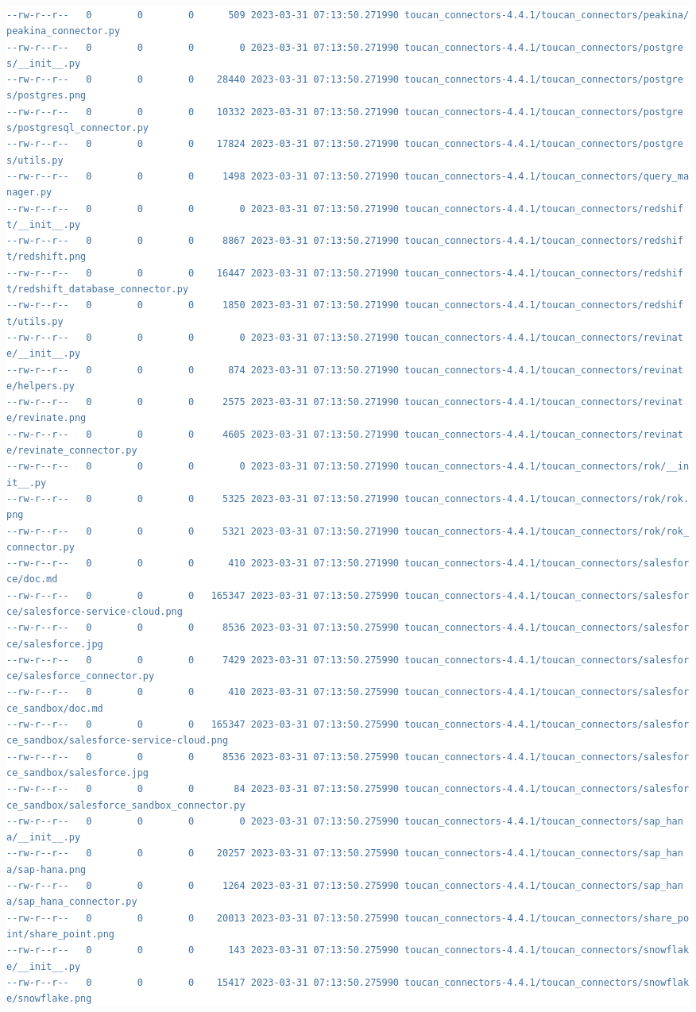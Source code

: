 ```diff
--rw-r--r--   0        0        0      509 2023-03-31 07:13:50.271990 toucan_connectors-4.4.1/toucan_connectors/peakina/peakina_connector.py
--rw-r--r--   0        0        0        0 2023-03-31 07:13:50.271990 toucan_connectors-4.4.1/toucan_connectors/postgres/__init__.py
--rw-r--r--   0        0        0    28440 2023-03-31 07:13:50.271990 toucan_connectors-4.4.1/toucan_connectors/postgres/postgres.png
--rw-r--r--   0        0        0    10332 2023-03-31 07:13:50.271990 toucan_connectors-4.4.1/toucan_connectors/postgres/postgresql_connector.py
--rw-r--r--   0        0        0    17824 2023-03-31 07:13:50.271990 toucan_connectors-4.4.1/toucan_connectors/postgres/utils.py
--rw-r--r--   0        0        0     1498 2023-03-31 07:13:50.271990 toucan_connectors-4.4.1/toucan_connectors/query_manager.py
--rw-r--r--   0        0        0        0 2023-03-31 07:13:50.271990 toucan_connectors-4.4.1/toucan_connectors/redshift/__init__.py
--rw-r--r--   0        0        0     8867 2023-03-31 07:13:50.271990 toucan_connectors-4.4.1/toucan_connectors/redshift/redshift.png
--rw-r--r--   0        0        0    16447 2023-03-31 07:13:50.271990 toucan_connectors-4.4.1/toucan_connectors/redshift/redshift_database_connector.py
--rw-r--r--   0        0        0     1850 2023-03-31 07:13:50.271990 toucan_connectors-4.4.1/toucan_connectors/redshift/utils.py
--rw-r--r--   0        0        0        0 2023-03-31 07:13:50.271990 toucan_connectors-4.4.1/toucan_connectors/revinate/__init__.py
--rw-r--r--   0        0        0      874 2023-03-31 07:13:50.271990 toucan_connectors-4.4.1/toucan_connectors/revinate/helpers.py
--rw-r--r--   0        0        0     2575 2023-03-31 07:13:50.271990 toucan_connectors-4.4.1/toucan_connectors/revinate/revinate.png
--rw-r--r--   0        0        0     4605 2023-03-31 07:13:50.271990 toucan_connectors-4.4.1/toucan_connectors/revinate/revinate_connector.py
--rw-r--r--   0        0        0        0 2023-03-31 07:13:50.271990 toucan_connectors-4.4.1/toucan_connectors/rok/__init__.py
--rw-r--r--   0        0        0     5325 2023-03-31 07:13:50.271990 toucan_connectors-4.4.1/toucan_connectors/rok/rok.png
--rw-r--r--   0        0        0     5321 2023-03-31 07:13:50.271990 toucan_connectors-4.4.1/toucan_connectors/rok/rok_connector.py
--rw-r--r--   0        0        0      410 2023-03-31 07:13:50.271990 toucan_connectors-4.4.1/toucan_connectors/salesforce/doc.md
--rw-r--r--   0        0        0   165347 2023-03-31 07:13:50.275990 toucan_connectors-4.4.1/toucan_connectors/salesforce/salesforce-service-cloud.png
--rw-r--r--   0        0        0     8536 2023-03-31 07:13:50.275990 toucan_connectors-4.4.1/toucan_connectors/salesforce/salesforce.jpg
--rw-r--r--   0        0        0     7429 2023-03-31 07:13:50.275990 toucan_connectors-4.4.1/toucan_connectors/salesforce/salesforce_connector.py
--rw-r--r--   0        0        0      410 2023-03-31 07:13:50.275990 toucan_connectors-4.4.1/toucan_connectors/salesforce_sandbox/doc.md
--rw-r--r--   0        0        0   165347 2023-03-31 07:13:50.275990 toucan_connectors-4.4.1/toucan_connectors/salesforce_sandbox/salesforce-service-cloud.png
--rw-r--r--   0        0        0     8536 2023-03-31 07:13:50.275990 toucan_connectors-4.4.1/toucan_connectors/salesforce_sandbox/salesforce.jpg
--rw-r--r--   0        0        0       84 2023-03-31 07:13:50.275990 toucan_connectors-4.4.1/toucan_connectors/salesforce_sandbox/salesforce_sandbox_connector.py
--rw-r--r--   0        0        0        0 2023-03-31 07:13:50.275990 toucan_connectors-4.4.1/toucan_connectors/sap_hana/__init__.py
--rw-r--r--   0        0        0    20257 2023-03-31 07:13:50.275990 toucan_connectors-4.4.1/toucan_connectors/sap_hana/sap-hana.png
--rw-r--r--   0        0        0     1264 2023-03-31 07:13:50.275990 toucan_connectors-4.4.1/toucan_connectors/sap_hana/sap_hana_connector.py
--rw-r--r--   0        0        0    20013 2023-03-31 07:13:50.275990 toucan_connectors-4.4.1/toucan_connectors/share_point/share_point.png
--rw-r--r--   0        0        0      143 2023-03-31 07:13:50.275990 toucan_connectors-4.4.1/toucan_connectors/snowflake/__init__.py
--rw-r--r--   0        0        0    15417 2023-03-31 07:13:50.275990 toucan_connectors-4.4.1/toucan_connectors/snowflake/snowflake.png
```
